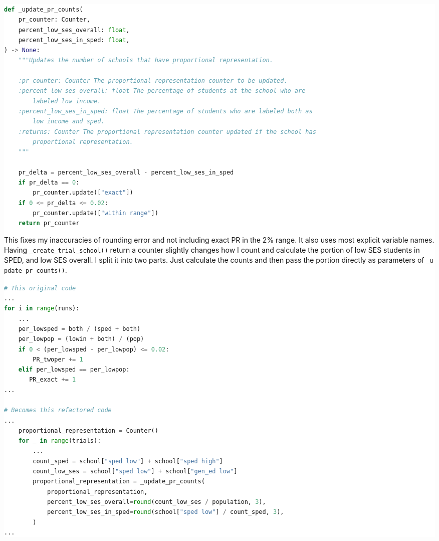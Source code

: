 ```python
def _update_pr_counts(
    pr_counter: Counter,
    percent_low_ses_overall: float,
    percent_low_ses_in_sped: float,
) -> None:
    """Updates the number of schools that have proportional representation.

    :pr_counter: Counter The proportional representation counter to be updated.
    :percent_low_ses_overall: float The percentage of students at the school who are
        labeled low income.
    :percent_low_ses_in_sped: float The percentage of students who are labeled both as
        low income and sped.
    :returns: Counter The proportional representation counter updated if the school has
        proportional representation.
    """

    pr_delta = percent_low_ses_overall - percent_low_ses_in_sped
    if pr_delta == 0:
        pr_counter.update(["exact"])
    if 0 <= pr_delta <= 0.02:
        pr_counter.update(["within range"])
    return pr_counter
```
This fixes my inaccuracies of rounding error and not including exact PR in the 2% range. It also uses most explicit variable names. Having `_create_trial_school()` return a counter slightly changes how I count and calculate the portion of low SES students in SPED, and low SES overall. I split it into two parts. Just calculate the counts and then pass the portion directly as parameters of `_update_pr_counts()`.

```python
# This original code
...
for i in range(runs):
    ...
    per_lowsped = both / (sped + both)
    per_lowpop = (lowin + both) / (pop)
    if 0 < (per_lowsped - per_lowpop) <= 0.02:
        PR_twoper += 1
    elif per_lowsped == per_lowpop:
	   PR_exact += 1
...

# Becomes this refactored code
...
    proportional_representation = Counter()
    for _ in range(trials):
        ...
        count_sped = school["sped low"] + school["sped high"]
        count_low_ses = school["sped low"] + school["gen_ed low"]
        proportional_representation = _update_pr_counts(
            proportional_representation,
            percent_low_ses_overall=round(count_low_ses / population, 3),
            percent_low_ses_in_sped=round(school["sped low"] / count_sped, 3),
        )
...
```
